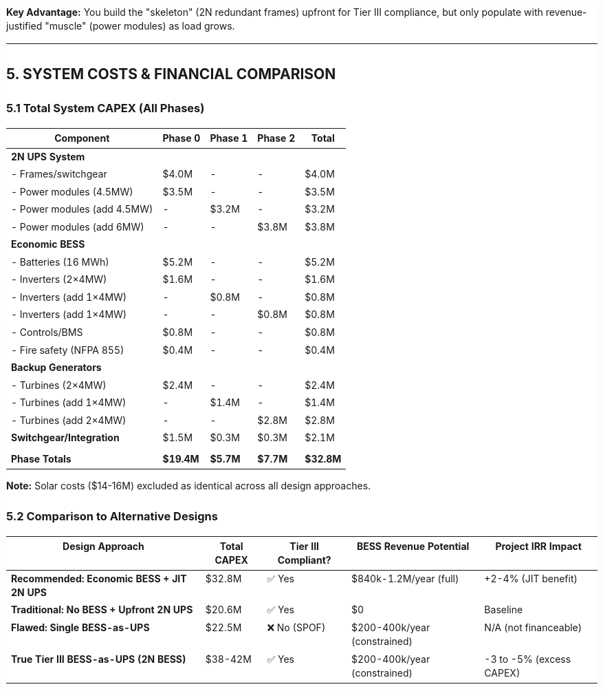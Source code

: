 **Key Advantage:** You build the "skeleton" (2N redundant frames) upfront for Tier III compliance, but only populate with revenue-justified "muscle" (power modules) as load grows.

---

## 5. SYSTEM COSTS & FINANCIAL COMPARISON

### 5.1 Total System CAPEX (All Phases)

| Component | Phase 0 | Phase 1 | Phase 2 | Total |
|-----------|---------|---------|---------|-------|
| **2N UPS System** | | | | |
| - Frames/switchgear | $4.0M | - | - | $4.0M |
| - Power modules (4.5MW) | $3.5M | - | - | $3.5M |
| - Power modules (add 4.5MW) | - | $3.2M | - | $3.2M |
| - Power modules (add 6MW) | - | - | $3.8M | $3.8M |
| **Economic BESS** | | | | |
| - Batteries (16 MWh) | $5.2M | - | - | $5.2M |
| - Inverters (2×4MW) | $1.6M | - | - | $1.6M |
| - Inverters (add 1×4MW) | - | $0.8M | - | $0.8M |
| - Inverters (add 1×4MW) | - | - | $0.8M | $0.8M |
| - Controls/BMS | $0.8M | - | - | $0.8M |
| - Fire safety (NFPA 855) | $0.4M | - | - | $0.4M |
| **Backup Generators** | | | | |
| - Turbines (2×4MW) | $2.4M | - | - | $2.4M |
| - Turbines (add 1×4MW) | - | $1.4M | - | $1.4M |
| - Turbines (add 2×4MW) | - | - | $2.8M | $2.8M |
| **Switchgear/Integration** | $1.5M | $0.3M | $0.3M | $2.1M |
| | | | | |
| **Phase Totals** | **$19.4M** | **$5.7M** | **$7.7M** | **$32.8M** |

**Note:** Solar costs ($14-16M) excluded as identical across all design approaches.

### 5.2 Comparison to Alternative Designs

| Design Approach | Total CAPEX | Tier III Compliant? | BESS Revenue Potential | Project IRR Impact |
|----------------|-------------|---------------------|------------------------|-------------------|
| **Recommended: Economic BESS + JIT 2N UPS** | $32.8M | ✅ Yes | $840k-1.2M/year (full) | +2-4% (JIT benefit) |
| **Traditional: No BESS + Upfront 2N UPS** | $20.6M | ✅ Yes | $0 | Baseline |
| **Flawed: Single BESS-as-UPS** | $22.5M | ❌ No (SPOF) | $200-400k/year (constrained) | N/A (not financeable) |
| **True Tier III BESS-as-UPS (2N BESS)** | $38-42M | ✅ Yes | $200-400k/year (constrained) | -3 to -5% (excess CAPEX) |
